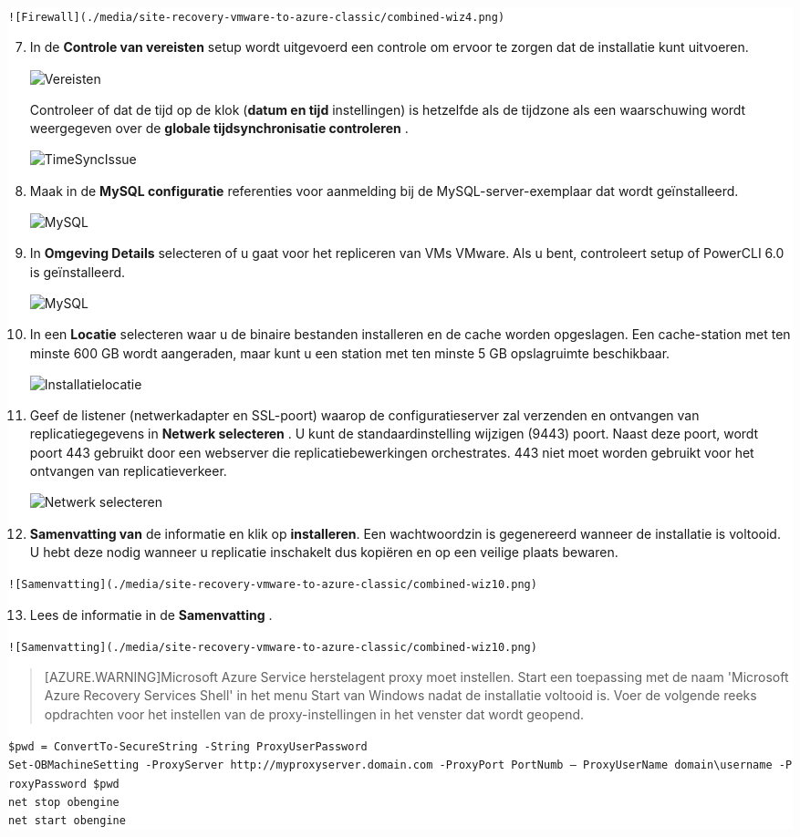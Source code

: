 
    ![Firewall](./media/site-recovery-vmware-to-azure-classic/combined-wiz4.png)

7. In de **Controle van vereisten** setup wordt uitgevoerd een controle om ervoor te zorgen dat de installatie kunt uitvoeren. 

    
    ![Vereisten](./media/site-recovery-vmware-to-azure-classic/combined-wiz5.png)

     Controleer of dat de tijd op de klok (**datum en tijd** instellingen) is hetzelfde als de tijdzone als een waarschuwing wordt weergegeven over de **globale tijdsynchronisatie controleren** .

    ![TimeSyncIssue](./media/site-recovery-vmware-to-azure-classic/time-sync-issue.png)

8. Maak in de **MySQL configuratie** referenties voor aanmelding bij de MySQL-server-exemplaar dat wordt geïnstalleerd.

    ![MySQL](./media/site-recovery-vmware-to-azure-classic/combined-wiz6.png)

9. In **Omgeving Details** selecteren of u gaat voor het repliceren van VMs VMware. Als u bent, controleert setup of PowerCLI 6.0 is geïnstalleerd.

    ![MySQL](./media/site-recovery-vmware-to-azure-classic/combined-wiz7.png)

10. In een **Locatie** selecteren waar u de binaire bestanden installeren en de cache worden opgeslagen. Een cache-station met ten minste 600 GB wordt aangeraden, maar kunt u een station met ten minste 5 GB opslagruimte beschikbaar.

    ![Installatielocatie](./media/site-recovery-vmware-to-azure-classic/combined-wiz8.png)

11. Geef de listener (netwerkadapter en SSL-poort) waarop de configuratieserver zal verzenden en ontvangen van replicatiegegevens in **Netwerk selecteren** . U kunt de standaardinstelling wijzigen (9443) poort. Naast deze poort, wordt poort 443 gebruikt door een webserver die replicatiebewerkingen orchestrates. 443 niet moet worden gebruikt voor het ontvangen van replicatieverkeer.


    ![Netwerk selecteren](./media/site-recovery-vmware-to-azure-classic/combined-wiz9.png)



12.  **Samenvatting van** de informatie en klik op **installeren**. Een wachtwoordzin is gegenereerd wanneer de installatie is voltooid. U hebt deze nodig wanneer u replicatie inschakelt dus kopiëren en op een veilige plaats bewaren.

    ![Samenvatting](./media/site-recovery-vmware-to-azure-classic/combined-wiz10.png)



13.  Lees de informatie in de **Samenvatting** .

    ![Samenvatting](./media/site-recovery-vmware-to-azure-classic/combined-wiz10.png)

>[AZURE.WARNING]Microsoft Azure Service herstelagent proxy moet instellen.
>Start een toepassing met de naam 'Microsoft Azure Recovery Services Shell' in het menu Start van Windows nadat de installatie voltooid is. Voer de volgende reeks opdrachten voor het instellen van de proxy-instellingen in het venster dat wordt geopend.
>
    $pwd = ConvertTo-SecureString -String ProxyUserPassword
    Set-OBMachineSetting -ProxyServer http://myproxyserver.domain.com -ProxyPort PortNumb – ProxyUserName domain\username -ProxyPassword $pwd
    net stop obengine
    net start obengine
